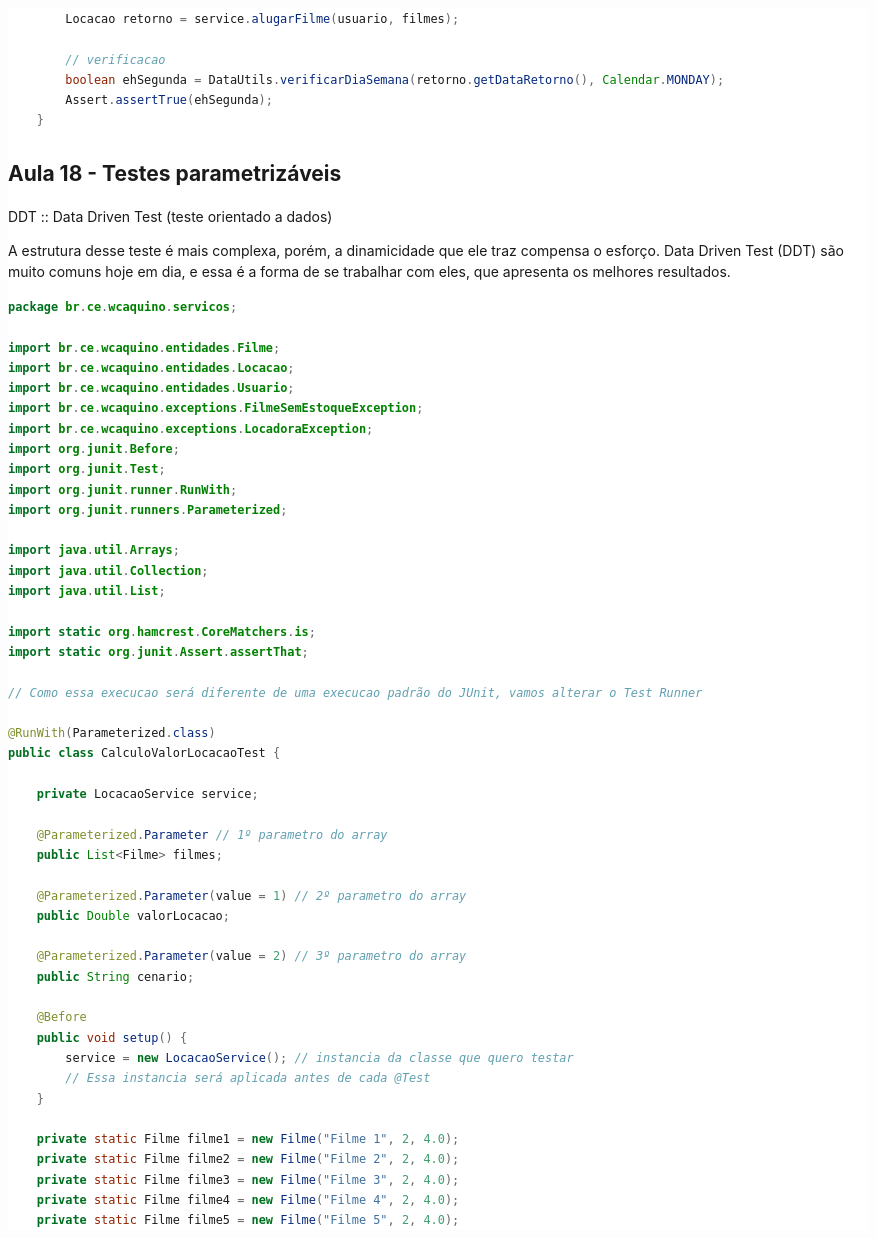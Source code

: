 ````java
        Locacao retorno = service.alugarFilme(usuario, filmes);

        // verificacao
        boolean ehSegunda = DataUtils.verificarDiaSemana(retorno.getDataRetorno(), Calendar.MONDAY);
        Assert.assertTrue(ehSegunda);
    }
````

## Aula 18 - Testes parametrizáveis

DDT :: Data Driven Test (teste orientado a dados)

A estrutura desse teste é mais complexa, porém, a dinamicidade que ele traz compensa o esforço. Data Driven Test (DDT) são muito comuns hoje em dia, e essa é a forma de se trabalhar com eles, que apresenta os melhores resultados.

```java
package br.ce.wcaquino.servicos;

import br.ce.wcaquino.entidades.Filme;
import br.ce.wcaquino.entidades.Locacao;
import br.ce.wcaquino.entidades.Usuario;
import br.ce.wcaquino.exceptions.FilmeSemEstoqueException;
import br.ce.wcaquino.exceptions.LocadoraException;
import org.junit.Before;
import org.junit.Test;
import org.junit.runner.RunWith;
import org.junit.runners.Parameterized;

import java.util.Arrays;
import java.util.Collection;
import java.util.List;

import static org.hamcrest.CoreMatchers.is;
import static org.junit.Assert.assertThat;

// Como essa execucao será diferente de uma execucao padrão do JUnit, vamos alterar o Test Runner

@RunWith(Parameterized.class)
public class CalculoValorLocacaoTest {

    private LocacaoService service;
    
    @Parameterized.Parameter // 1º parametro do array
    public List<Filme> filmes;

    @Parameterized.Parameter(value = 1) // 2º parametro do array
    public Double valorLocacao;

    @Parameterized.Parameter(value = 2) // 3º parametro do array
    public String cenario;

    @Before
    public void setup() {
        service = new LocacaoService(); // instancia da classe que quero testar
        // Essa instancia será aplicada antes de cada @Test
    }

    private static Filme filme1 = new Filme("Filme 1", 2, 4.0);
    private static Filme filme2 = new Filme("Filme 2", 2, 4.0);
    private static Filme filme3 = new Filme("Filme 3", 2, 4.0);
    private static Filme filme4 = new Filme("Filme 4", 2, 4.0);
    private static Filme filme5 = new Filme("Filme 5", 2, 4.0);
```